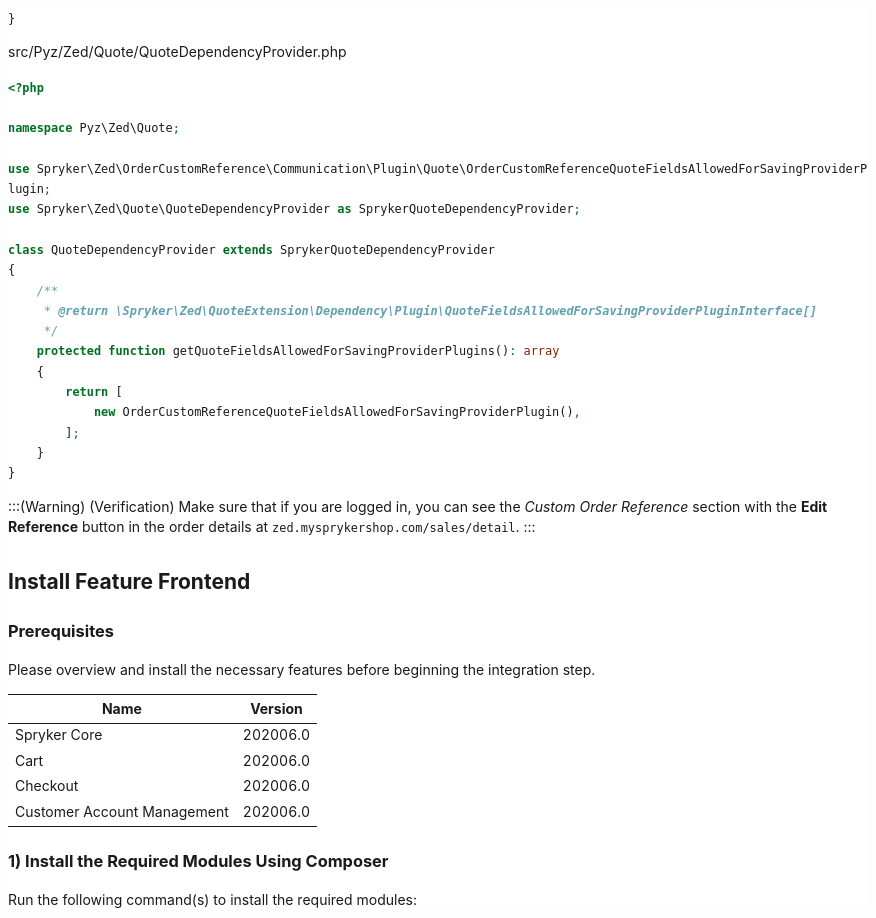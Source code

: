```php
}
```

src/Pyz/Zed/Quote/QuoteDependencyProvider.php

```php
<?php

namespace Pyz\Zed\Quote;

use Spryker\Zed\OrderCustomReference\Communication\Plugin\Quote\OrderCustomReferenceQuoteFieldsAllowedForSavingProviderPlugin;
use Spryker\Zed\Quote\QuoteDependencyProvider as SprykerQuoteDependencyProvider;

class QuoteDependencyProvider extends SprykerQuoteDependencyProvider
{
    /**
     * @return \Spryker\Zed\QuoteExtension\Dependency\Plugin\QuoteFieldsAllowedForSavingProviderPluginInterface[]
     */
    protected function getQuoteFieldsAllowedForSavingProviderPlugins(): array
    {
        return [
            new OrderCustomReferenceQuoteFieldsAllowedForSavingProviderPlugin(),
        ];
    }
}
```

:::(Warning) (Verification)
Make sure that if you are logged in, you can see the *Custom Order Reference* section with the **Edit Reference** button in the order details at `zed.mysprykershop.com/sales/detail`.
:::

## Install Feature Frontend

### Prerequisites
Please overview and install the necessary features before beginning the integration step.

| Name | Version |
| --- | --- |
| Spryker Core | 202006.0 |
| Cart | 202006.0 |
| Checkout | 202006.0 |
| Customer Account Management | 202006.0 |

### 1) Install the Required Modules Using Composer
Run the following command(s) to install the required modules:
